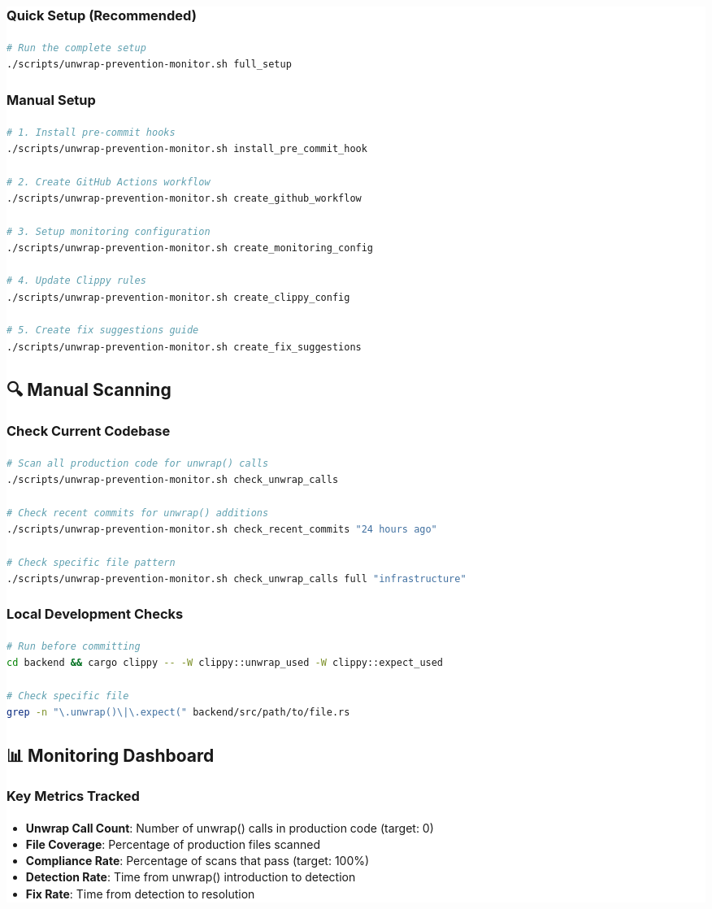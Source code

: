### Quick Setup (Recommended)
```bash
# Run the complete setup
./scripts/unwrap-prevention-monitor.sh full_setup
```

### Manual Setup
```bash
# 1. Install pre-commit hooks
./scripts/unwrap-prevention-monitor.sh install_pre_commit_hook

# 2. Create GitHub Actions workflow
./scripts/unwrap-prevention-monitor.sh create_github_workflow

# 3. Setup monitoring configuration
./scripts/unwrap-prevention-monitor.sh create_monitoring_config

# 4. Update Clippy rules
./scripts/unwrap-prevention-monitor.sh create_clippy_config

# 5. Create fix suggestions guide
./scripts/unwrap-prevention-monitor.sh create_fix_suggestions
```

## 🔍 Manual Scanning

### Check Current Codebase
```bash
# Scan all production code for unwrap() calls
./scripts/unwrap-prevention-monitor.sh check_unwrap_calls

# Check recent commits for unwrap() additions
./scripts/unwrap-prevention-monitor.sh check_recent_commits "24 hours ago"

# Check specific file pattern
./scripts/unwrap-prevention-monitor.sh check_unwrap_calls full "infrastructure"
```

### Local Development Checks
```bash
# Run before committing
cd backend && cargo clippy -- -W clippy::unwrap_used -W clippy::expect_used

# Check specific file
grep -n "\.unwrap()\|\.expect(" backend/src/path/to/file.rs
```

## 📊 Monitoring Dashboard

### Key Metrics Tracked
- **Unwrap Call Count**: Number of unwrap() calls in production code (target: 0)
- **File Coverage**: Percentage of production files scanned
- **Compliance Rate**: Percentage of scans that pass (target: 100%)
- **Detection Rate**: Time from unwrap() introduction to detection
- **Fix Rate**: Time from detection to resolution
